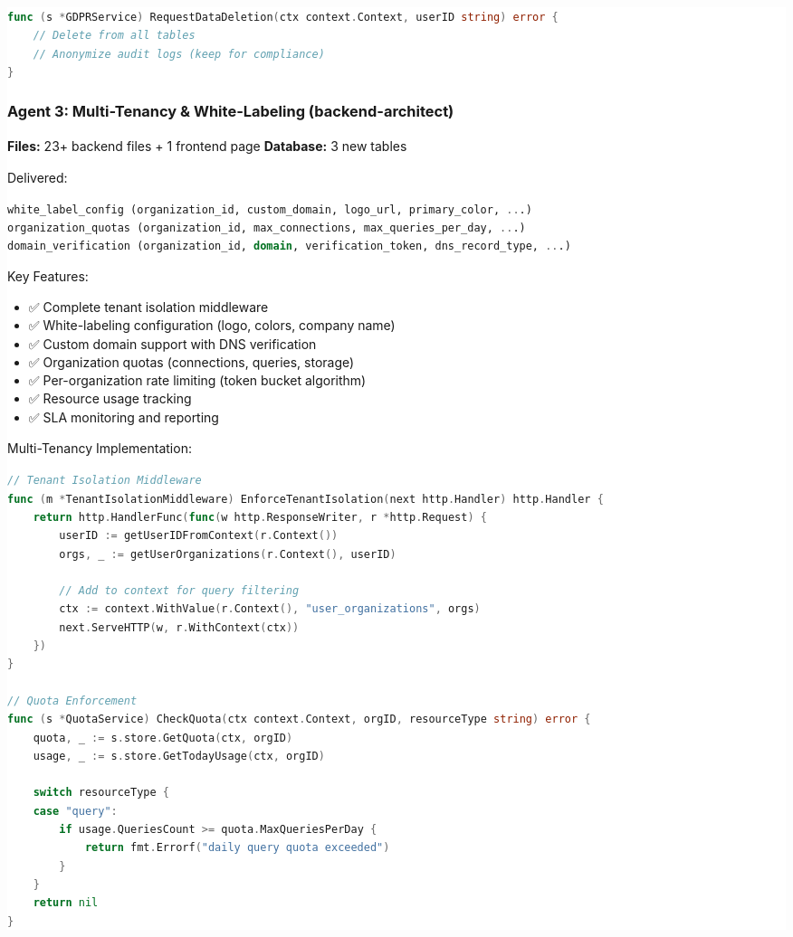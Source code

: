 ```go
func (s *GDPRService) RequestDataDeletion(ctx context.Context, userID string) error {
    // Delete from all tables
    // Anonymize audit logs (keep for compliance)
}
```

### Agent 3: Multi-Tenancy & White-Labeling (backend-architect)
**Files:** 23+ backend files + 1 frontend page
**Database:** 3 new tables

Delivered:
```sql
white_label_config (organization_id, custom_domain, logo_url, primary_color, ...)
organization_quotas (organization_id, max_connections, max_queries_per_day, ...)
domain_verification (organization_id, domain, verification_token, dns_record_type, ...)
```

Key Features:
- ✅ Complete tenant isolation middleware
- ✅ White-labeling configuration (logo, colors, company name)
- ✅ Custom domain support with DNS verification
- ✅ Organization quotas (connections, queries, storage)
- ✅ Per-organization rate limiting (token bucket algorithm)
- ✅ Resource usage tracking
- ✅ SLA monitoring and reporting

Multi-Tenancy Implementation:
```go
// Tenant Isolation Middleware
func (m *TenantIsolationMiddleware) EnforceTenantIsolation(next http.Handler) http.Handler {
    return http.HandlerFunc(func(w http.ResponseWriter, r *http.Request) {
        userID := getUserIDFromContext(r.Context())
        orgs, _ := getUserOrganizations(r.Context(), userID)

        // Add to context for query filtering
        ctx := context.WithValue(r.Context(), "user_organizations", orgs)
        next.ServeHTTP(w, r.WithContext(ctx))
    })
}

// Quota Enforcement
func (s *QuotaService) CheckQuota(ctx context.Context, orgID, resourceType string) error {
    quota, _ := s.store.GetQuota(ctx, orgID)
    usage, _ := s.store.GetTodayUsage(ctx, orgID)

    switch resourceType {
    case "query":
        if usage.QueriesCount >= quota.MaxQueriesPerDay {
            return fmt.Errorf("daily query quota exceeded")
        }
    }
    return nil
}
```
